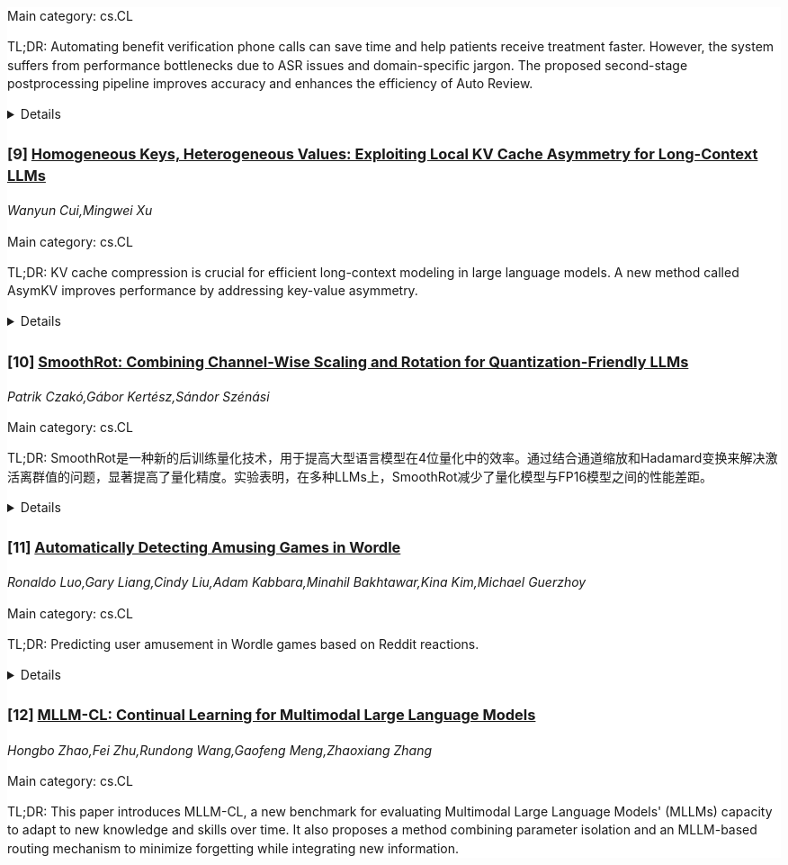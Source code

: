 Main category: cs.CL

TL;DR: Automating benefit verification phone calls can save time and help patients receive treatment faster. However, the system suffers from performance bottlenecks due to ASR issues and domain-specific jargon. The proposed second-stage postprocessing pipeline improves accuracy and enhances the efficiency of Auto Review.


<details><summary>Details</summary></details>


### [9] [Homogeneous Keys, Heterogeneous Values: Exploiting Local KV Cache Asymmetry for Long-Context LLMs](https://arxiv.org/abs/2506.05410)
*Wanyun Cui,Mingwei Xu*

Main category: cs.CL

TL;DR: KV cache compression is crucial for efficient long-context modeling in large language models. A new method called AsymKV improves performance by addressing key-value asymmetry.


<details><summary>Details</summary></details>


### [10] [SmoothRot: Combining Channel-Wise Scaling and Rotation for Quantization-Friendly LLMs](https://arxiv.org/abs/2506.05413)
*Patrik Czakó,Gábor Kertész,Sándor Szénási*

Main category: cs.CL

TL;DR: SmoothRot是一种新的后训练量化技术，用于提高大型语言模型在4位量化中的效率。通过结合通道缩放和Hadamard变换来解决激活离群值的问题，显著提高了量化精度。实验表明，在多种LLMs上，SmoothRot减少了量化模型与FP16模型之间的性能差距。


<details><summary>Details</summary></details>


### [11] [Automatically Detecting Amusing Games in Wordle](https://arxiv.org/abs/2506.05415)
*Ronaldo Luo,Gary Liang,Cindy Liu,Adam Kabbara,Minahil Bakhtawar,Kina Kim,Michael Guerzhoy*

Main category: cs.CL

TL;DR: Predicting user amusement in Wordle games based on Reddit reactions.


<details><summary>Details</summary></details>


### [12] [MLLM-CL: Continual Learning for Multimodal Large Language Models](https://arxiv.org/abs/2506.05453)
*Hongbo Zhao,Fei Zhu,Rundong Wang,Gaofeng Meng,Zhaoxiang Zhang*

Main category: cs.CL

TL;DR: This paper introduces MLLM-CL, a new benchmark for evaluating Multimodal Large Language Models' (MLLMs) capacity to adapt to new knowledge and skills over time. It also proposes a method combining parameter isolation and an MLLM-based routing mechanism to minimize forgetting while integrating new information.
